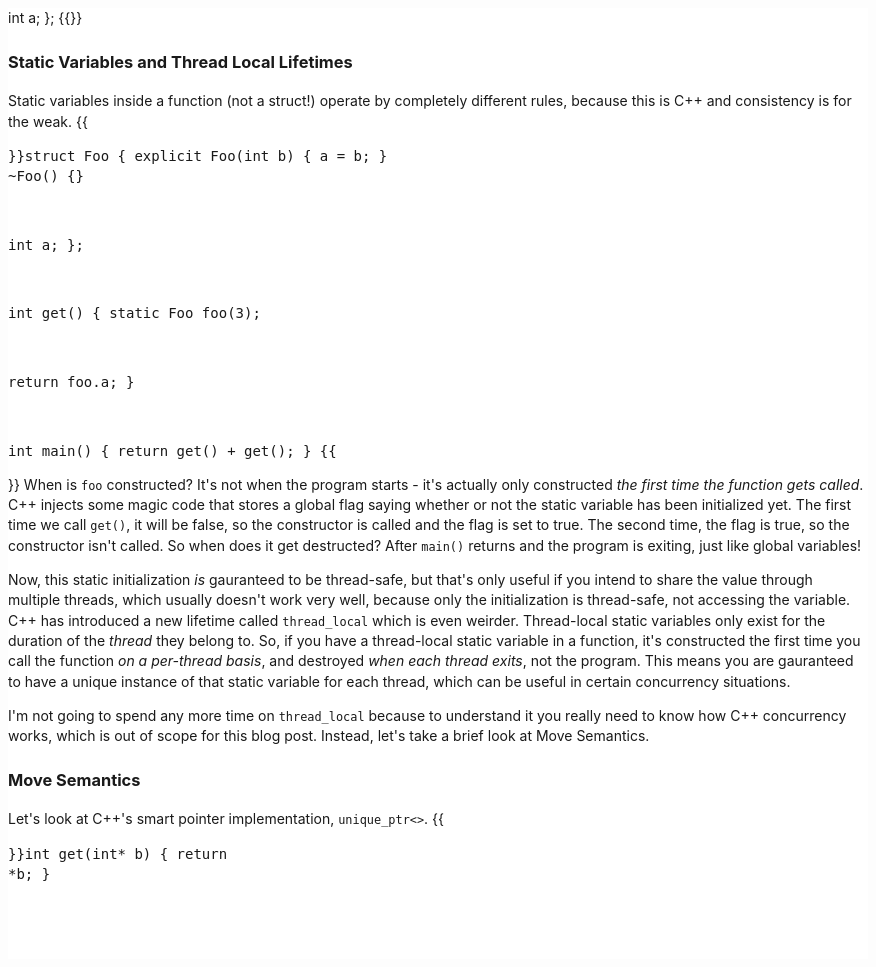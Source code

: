   int a;
};
{{</pre>}}
### Static Variables and Thread Local Lifetimes
Static variables inside a function (not a struct!) operate by completely different rules, because this is C++ and consistency is for the weak.
{{<pre cpp>}}struct Foo
{
  explicit Foo(int b)
  {
    a = b;
  }
  ~Foo() {}
  
  int a;
};

int get()
{
  static Foo foo(3);
  
  return foo.a;
}

int main()
{
  return get() + get();
}
{{</pre>}}
When is `foo` constructed? It's not when the program starts - it's actually only constructed *the first time the function gets called*. C++ injects some magic code that stores a global flag saying whether or not the static variable has been initialized yet. The first time we call `get()`, it will be false, so the constructor is called and the flag is set to true. The second time, the flag is true, so the constructor isn't called. So when does it get destructed? After `main()` returns and the program is exiting, just like global variables!

Now, this static initialization *is* gauranteed to be thread-safe, but that's only useful if you intend to share the value through multiple threads, which usually doesn't work very well, because only the initialization is thread-safe, not accessing the variable. C++ has introduced a new lifetime called `thread_local` which is even weirder. Thread-local static variables only exist for the duration of the *thread* they belong to. So, if you have a thread-local static variable in a function, it's constructed the first time you call the function *on a per-thread basis*, and destroyed *when each thread exits*, not the program. This means you are gauranteed to have a unique instance of that static variable for each thread, which can be useful in certain concurrency situations.

I'm not going to spend any more time on `thread_local` because to understand it you really need to know how C++ concurrency works, which is out of scope for this blog post. Instead, let's take a brief look at Move Semantics.

### Move Semantics

Let's look at C++'s smart pointer implementation, `unique_ptr<>`. 
{{<pre cpp>}}int get(int* b)
{
  return *b;
}
